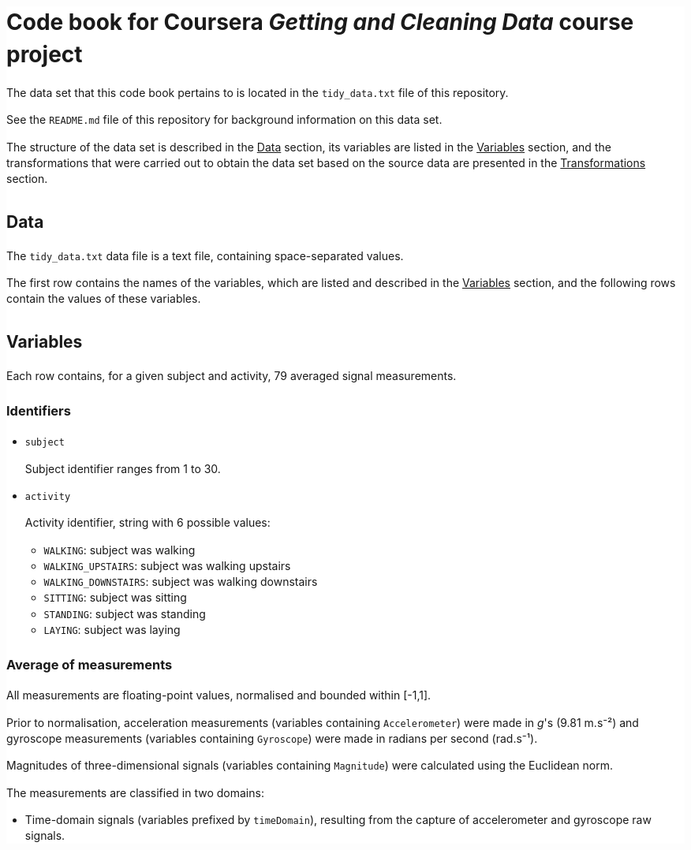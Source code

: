# Code book for Coursera *Getting and Cleaning Data* course project

The data set that this code book pertains to is located in the `tidy_data.txt` file of this repository.

See the `README.md` file of this repository for background information on this data set.

The structure of the data set is described in the [Data](#data) section, its variables are listed in the [Variables](#variables) section, and the transformations that were carried out to obtain the data set based on the source data are presented in the [Transformations](#transformations) section.

## Data <a name="data"></a>

The `tidy_data.txt` data file is a text file, containing space-separated values.

The first row contains the names of the variables, which are listed and described in the [Variables](#variables) section, and the following rows contain the values of these variables. 

## Variables <a name="variables"></a>

Each row contains, for a given subject and activity, 79 averaged signal measurements.

### Identifiers <a name="identifiers"></a>

- `subject`

	Subject identifier ranges from 1 to 30.

- `activity`

	Activity identifier, string with 6 possible values: 
	- `WALKING`: subject was walking
	- `WALKING_UPSTAIRS`: subject was walking upstairs
	- `WALKING_DOWNSTAIRS`: subject was walking downstairs
	- `SITTING`: subject was sitting
	- `STANDING`: subject was standing
	- `LAYING`: subject was laying

### Average of measurements <a name="average-measurements"></a>

All measurements are floating-point values, normalised and bounded within [-1,1].

Prior to normalisation, acceleration measurements (variables containing `Accelerometer`) were made in *g*'s (9.81 m.s⁻²) and gyroscope measurements (variables containing `Gyroscope`) were made in radians per second (rad.s⁻¹).

Magnitudes of three-dimensional signals (variables containing `Magnitude`) were calculated using the Euclidean norm.

The measurements are classified in two domains:

- Time-domain signals (variables prefixed by `timeDomain`), resulting from the capture of accelerometer and gyroscope raw signals.
